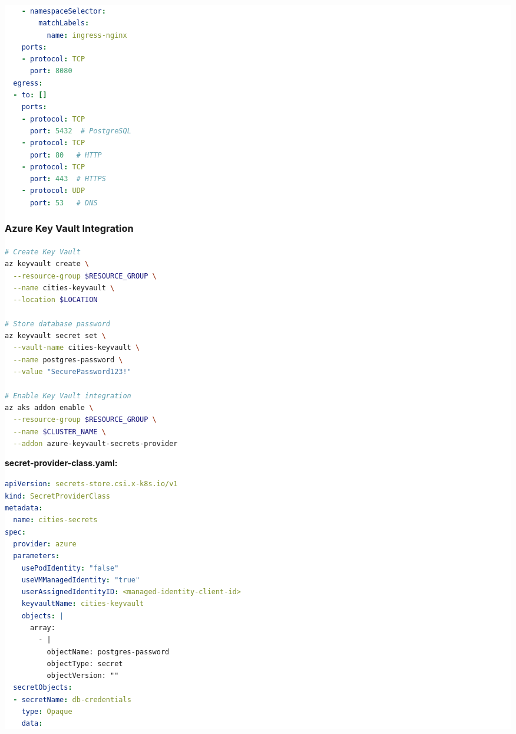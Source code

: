 ```yaml
    - namespaceSelector:
        matchLabels:
          name: ingress-nginx
    ports:
    - protocol: TCP
      port: 8080
  egress:
  - to: []
    ports:
    - protocol: TCP
      port: 5432  # PostgreSQL
    - protocol: TCP
      port: 80   # HTTP
    - protocol: TCP
      port: 443  # HTTPS
    - protocol: UDP
      port: 53   # DNS
```

### Azure Key Vault Integration

```bash
# Create Key Vault
az keyvault create \
  --resource-group $RESOURCE_GROUP \
  --name cities-keyvault \
  --location $LOCATION

# Store database password
az keyvault secret set \
  --vault-name cities-keyvault \
  --name postgres-password \
  --value "SecurePassword123!"

# Enable Key Vault integration
az aks addon enable \
  --resource-group $RESOURCE_GROUP \
  --name $CLUSTER_NAME \
  --addon azure-keyvault-secrets-provider
```

**secret-provider-class.yaml:**

```yaml
apiVersion: secrets-store.csi.x-k8s.io/v1
kind: SecretProviderClass
metadata:
  name: cities-secrets
spec:
  provider: azure
  parameters:
    usePodIdentity: "false"
    useVMManagedIdentity: "true"
    userAssignedIdentityID: <managed-identity-client-id>
    keyvaultName: cities-keyvault
    objects: |
      array:
        - |
          objectName: postgres-password
          objectType: secret
          objectVersion: ""
  secretObjects:
  - secretName: db-credentials
    type: Opaque
    data:
```